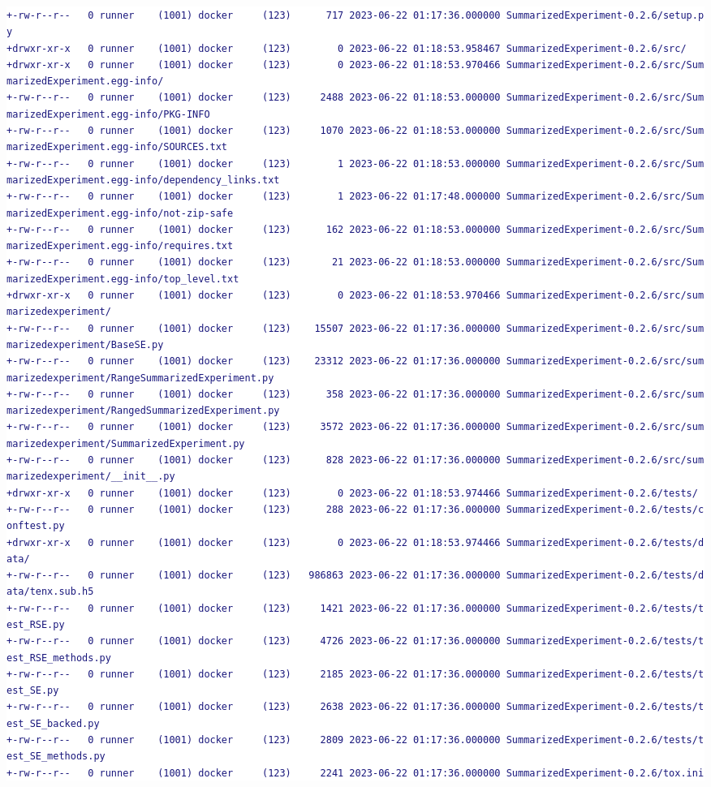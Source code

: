 ```diff
+-rw-r--r--   0 runner    (1001) docker     (123)      717 2023-06-22 01:17:36.000000 SummarizedExperiment-0.2.6/setup.py
+drwxr-xr-x   0 runner    (1001) docker     (123)        0 2023-06-22 01:18:53.958467 SummarizedExperiment-0.2.6/src/
+drwxr-xr-x   0 runner    (1001) docker     (123)        0 2023-06-22 01:18:53.970466 SummarizedExperiment-0.2.6/src/SummarizedExperiment.egg-info/
+-rw-r--r--   0 runner    (1001) docker     (123)     2488 2023-06-22 01:18:53.000000 SummarizedExperiment-0.2.6/src/SummarizedExperiment.egg-info/PKG-INFO
+-rw-r--r--   0 runner    (1001) docker     (123)     1070 2023-06-22 01:18:53.000000 SummarizedExperiment-0.2.6/src/SummarizedExperiment.egg-info/SOURCES.txt
+-rw-r--r--   0 runner    (1001) docker     (123)        1 2023-06-22 01:18:53.000000 SummarizedExperiment-0.2.6/src/SummarizedExperiment.egg-info/dependency_links.txt
+-rw-r--r--   0 runner    (1001) docker     (123)        1 2023-06-22 01:17:48.000000 SummarizedExperiment-0.2.6/src/SummarizedExperiment.egg-info/not-zip-safe
+-rw-r--r--   0 runner    (1001) docker     (123)      162 2023-06-22 01:18:53.000000 SummarizedExperiment-0.2.6/src/SummarizedExperiment.egg-info/requires.txt
+-rw-r--r--   0 runner    (1001) docker     (123)       21 2023-06-22 01:18:53.000000 SummarizedExperiment-0.2.6/src/SummarizedExperiment.egg-info/top_level.txt
+drwxr-xr-x   0 runner    (1001) docker     (123)        0 2023-06-22 01:18:53.970466 SummarizedExperiment-0.2.6/src/summarizedexperiment/
+-rw-r--r--   0 runner    (1001) docker     (123)    15507 2023-06-22 01:17:36.000000 SummarizedExperiment-0.2.6/src/summarizedexperiment/BaseSE.py
+-rw-r--r--   0 runner    (1001) docker     (123)    23312 2023-06-22 01:17:36.000000 SummarizedExperiment-0.2.6/src/summarizedexperiment/RangeSummarizedExperiment.py
+-rw-r--r--   0 runner    (1001) docker     (123)      358 2023-06-22 01:17:36.000000 SummarizedExperiment-0.2.6/src/summarizedexperiment/RangedSummarizedExperiment.py
+-rw-r--r--   0 runner    (1001) docker     (123)     3572 2023-06-22 01:17:36.000000 SummarizedExperiment-0.2.6/src/summarizedexperiment/SummarizedExperiment.py
+-rw-r--r--   0 runner    (1001) docker     (123)      828 2023-06-22 01:17:36.000000 SummarizedExperiment-0.2.6/src/summarizedexperiment/__init__.py
+drwxr-xr-x   0 runner    (1001) docker     (123)        0 2023-06-22 01:18:53.974466 SummarizedExperiment-0.2.6/tests/
+-rw-r--r--   0 runner    (1001) docker     (123)      288 2023-06-22 01:17:36.000000 SummarizedExperiment-0.2.6/tests/conftest.py
+drwxr-xr-x   0 runner    (1001) docker     (123)        0 2023-06-22 01:18:53.974466 SummarizedExperiment-0.2.6/tests/data/
+-rw-r--r--   0 runner    (1001) docker     (123)   986863 2023-06-22 01:17:36.000000 SummarizedExperiment-0.2.6/tests/data/tenx.sub.h5
+-rw-r--r--   0 runner    (1001) docker     (123)     1421 2023-06-22 01:17:36.000000 SummarizedExperiment-0.2.6/tests/test_RSE.py
+-rw-r--r--   0 runner    (1001) docker     (123)     4726 2023-06-22 01:17:36.000000 SummarizedExperiment-0.2.6/tests/test_RSE_methods.py
+-rw-r--r--   0 runner    (1001) docker     (123)     2185 2023-06-22 01:17:36.000000 SummarizedExperiment-0.2.6/tests/test_SE.py
+-rw-r--r--   0 runner    (1001) docker     (123)     2638 2023-06-22 01:17:36.000000 SummarizedExperiment-0.2.6/tests/test_SE_backed.py
+-rw-r--r--   0 runner    (1001) docker     (123)     2809 2023-06-22 01:17:36.000000 SummarizedExperiment-0.2.6/tests/test_SE_methods.py
+-rw-r--r--   0 runner    (1001) docker     (123)     2241 2023-06-22 01:17:36.000000 SummarizedExperiment-0.2.6/tox.ini
```
